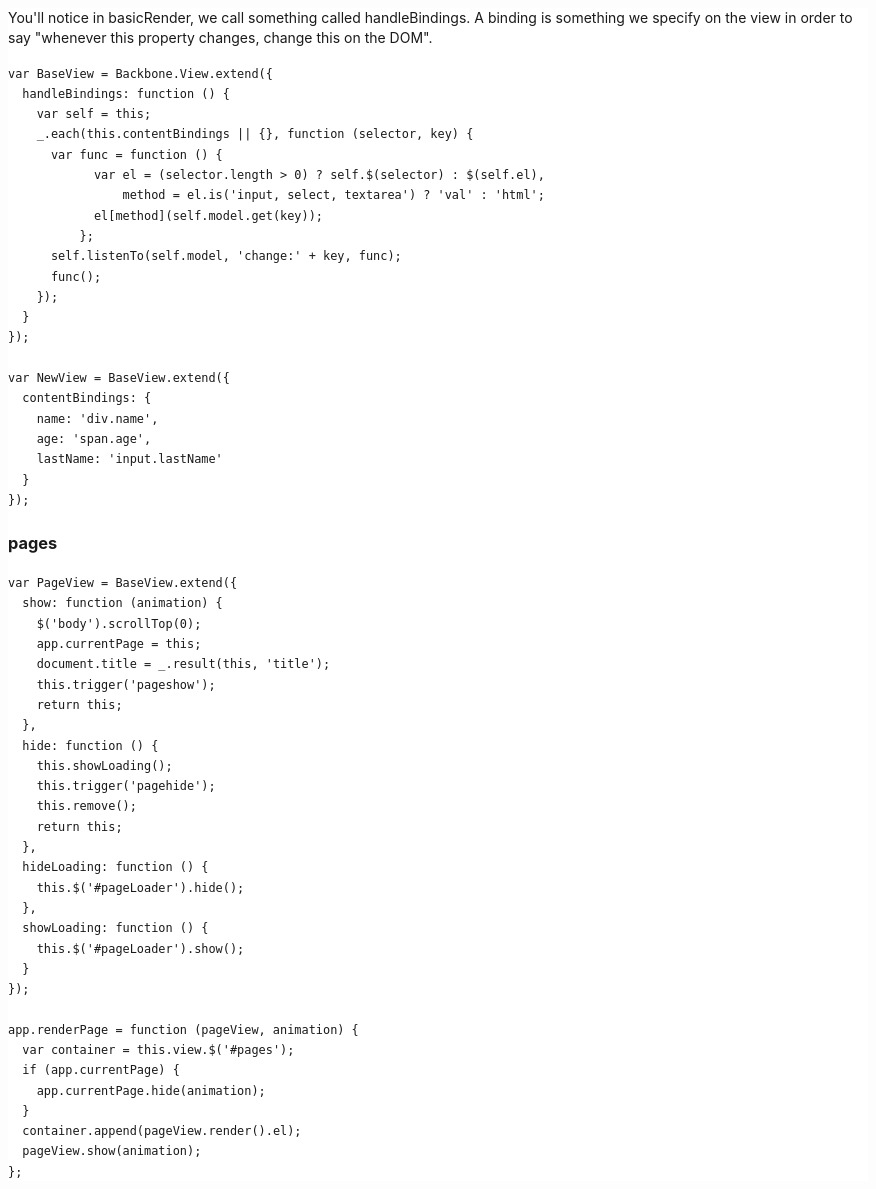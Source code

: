 You'll notice in basicRender, we call something called handleBindings. A binding
is something we specify on the view in order to say "whenever this property changes,
change this on the DOM".

```
var BaseView = Backbone.View.extend({
  handleBindings: function () {
    var self = this;
    _.each(this.contentBindings || {}, function (selector, key) {
      var func = function () {
            var el = (selector.length > 0) ? self.$(selector) : $(self.el),
                method = el.is('input, select, textarea') ? 'val' : 'html';
            el[method](self.model.get(key));
          };
      self.listenTo(self.model, 'change:' + key, func);
      func();
    });
  }
});

var NewView = BaseView.extend({
  contentBindings: {
    name: 'div.name',
    age: 'span.age',
    lastName: 'input.lastName'
  }
});
```

### pages



```
var PageView = BaseView.extend({
  show: function (animation) {
    $('body').scrollTop(0);
    app.currentPage = this;
    document.title = _.result(this, 'title');
    this.trigger('pageshow');
    return this;
  },
  hide: function () {
    this.showLoading();
    this.trigger('pagehide');
    this.remove();
    return this;
  },
  hideLoading: function () {
    this.$('#pageLoader').hide();
  },
  showLoading: function () {
    this.$('#pageLoader').show();
  }
});

app.renderPage = function (pageView, animation) {
  var container = this.view.$('#pages');
  if (app.currentPage) {
    app.currentPage.hide(animation);
  }
  container.append(pageView.render().el);
  pageView.show(animation);
};
```
